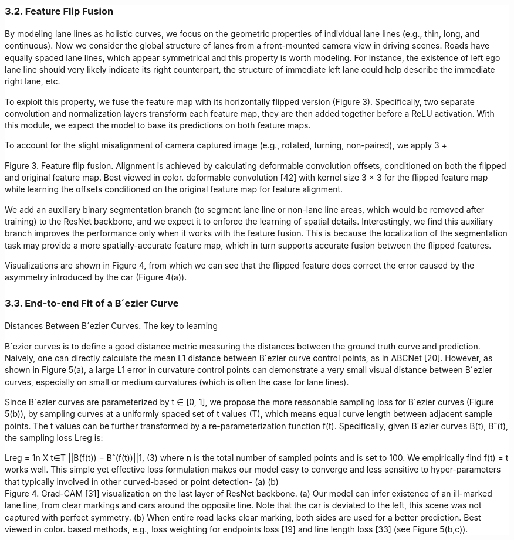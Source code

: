 ### 3.2. Feature Flip Fusion
By modeling lane lines as holistic curves, we focus on the geometric properties of individual lane lines (e.g., thin, long, and continuous). Now we consider the global structure of lanes from a front-mounted camera view in driving scenes. Roads have equally spaced lane lines, which appear symmetrical and this property is worth modeling. For instance, the existence of left ego lane line should very likely indicate its right counterpart, the structure of immediate left lane could help describe the immediate right lane, etc.

To exploit this property, we fuse the feature map with its horizontally flipped version (Figure 3). Specifically, two separate convolution and normalization layers transform each feature map, they are then added together before a ReLU activation. With this module, we expect the model to base its predictions on both feature maps.

To account for the slight misalignment of camera captured image (e.g., rotated, turning, non-paired), we apply 3 +

Figure 3. Feature flip fusion. Alignment is achieved by calculating deformable convolution offsets, conditioned on both the flipped and original feature map. Best viewed in color. deformable convolution [42] with kernel size 3 × 3 for the flipped feature map while learning the offsets conditioned on the original feature map for feature alignment.

We add an auxiliary binary segmentation branch (to segment lane line or non-lane line areas, which would be removed after training) to the ResNet backbone, and we expect it to enforce the learning of spatial details. Interestingly, we find this auxiliary branch improves the performance only when it works with the feature fusion. This is because the localization of the segmentation task may provide a more spatially-accurate feature map, which in turn supports accurate fusion between the flipped features.

Visualizations are shown in Figure 4, from which we can see that the flipped feature does correct the error caused by the asymmetry introduced by the car (Figure 4(a)).

### 3.3. End-to-end Fit of a B´ezier Curve
Distances Between B´ezier Curves. The key to learning

B´ezier curves is to define a good distance metric measuring the distances between the ground truth curve and prediction. Naively, one can directly calculate the mean L1 distance between B´ezier curve control points, as in ABCNet [20]. However, as shown in Figure 5(a), a large L1 error in curvature control points can demonstrate a very small visual distance between B´ezier curves, especially on small or medium curvatures (which is often the case for lane lines).

Since B´ezier curves are parameterized by t ∈ [0, 1], we propose the more reasonable sampling loss for B´ezier curves (Figure 5(b)), by sampling curves at a uniformly spaced set of t values (T), which means equal curve length between adjacent sample points. The t values can be further transformed by a re-parameterization function f(t). Specifically, given B´ezier curves B(t), Bˆ(t), the sampling loss Lreg is:

Lreg = 1n X t∈T ||B(f(t)) − Bˆ(f(t))||1, (3) where n is the total number of sampled points and is set to 100. We empirically find f(t) = t works well. This simple yet effective loss formulation makes our model easy to converge and less sensitive to hyper-parameters that typically involved in other curved-based or point detection- (a) (b)<br/>
Figure 4. Grad-CAM [31] visualization on the last layer of ResNet backbone. (a) Our model can infer existence of an ill-marked lane line, from clear markings and cars around the opposite line. Note that the car is deviated to the left, this scene was not captured with perfect symmetry. (b) When entire road lacks clear marking, both sides are used for a better prediction. Best viewed in color. based methods, e.g., loss weighting for endpoints loss [19] and line length loss [33] (see Figure 5(b,c)).
